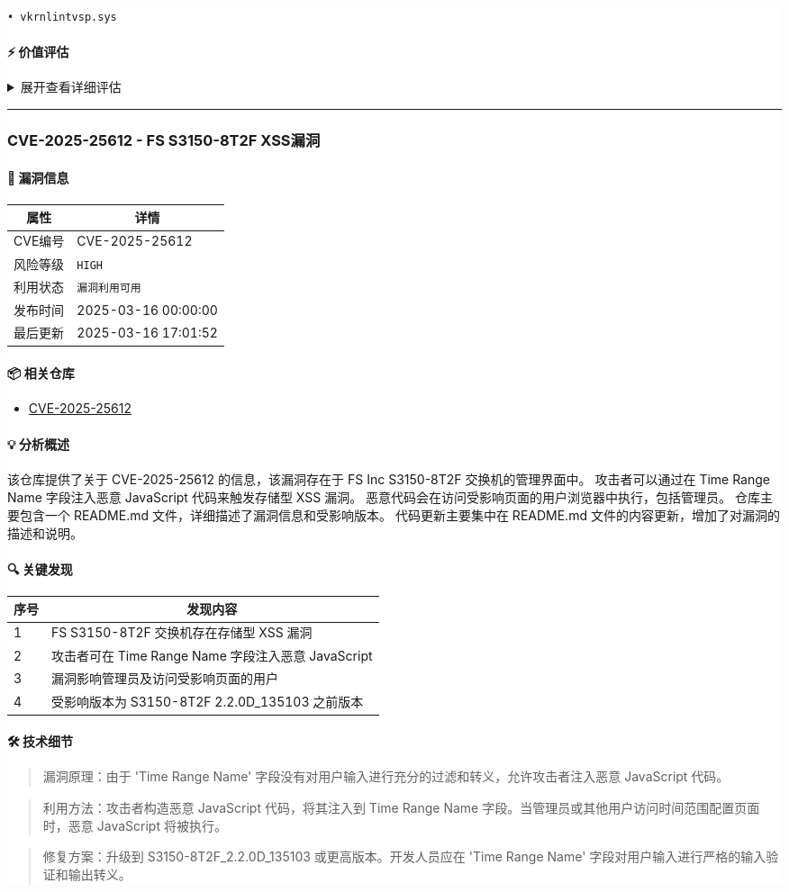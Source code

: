 ```
• vkrnlintvsp.sys
```

#### ⚡ 价值评估

<details><summary>展开查看详细评估</summary></details>

---

### CVE-2025-25612 - FS S3150-8T2F XSS漏洞

#### 📌 漏洞信息

| 属性 | 详情 |
|------|------|
| CVE编号 | CVE-2025-25612 |
| 风险等级 | `HIGH` |
| 利用状态 | `漏洞利用可用` |
| 发布时间 | 2025-03-16 00:00:00 |
| 最后更新 | 2025-03-16 17:01:52 |

#### 📦 相关仓库

- [CVE-2025-25612](https://github.com/secmuzz/CVE-2025-25612)

#### 💡 分析概述

该仓库提供了关于 CVE-2025-25612 的信息，该漏洞存在于 FS Inc S3150-8T2F 交换机的管理界面中。 攻击者可以通过在 Time Range Name 字段注入恶意 JavaScript 代码来触发存储型 XSS 漏洞。 恶意代码会在访问受影响页面的用户浏览器中执行，包括管理员。 仓库主要包含一个 README.md 文件，详细描述了漏洞信息和受影响版本。 代码更新主要集中在 README.md 文件的内容更新，增加了对漏洞的描述和说明。

#### 🔍 关键发现

| 序号 | 发现内容 |
|------|----------|
| 1 | FS S3150-8T2F 交换机存在存储型 XSS 漏洞 |
| 2 | 攻击者可在 Time Range Name 字段注入恶意 JavaScript |
| 3 | 漏洞影响管理员及访问受影响页面的用户 |
| 4 | 受影响版本为 S3150-8T2F 2.2.0D_135103 之前版本 |

#### 🛠️ 技术细节

> 漏洞原理：由于 'Time Range Name' 字段没有对用户输入进行充分的过滤和转义，允许攻击者注入恶意 JavaScript 代码。

> 利用方法：攻击者构造恶意 JavaScript 代码，将其注入到 Time Range Name 字段。当管理员或其他用户访问时间范围配置页面时，恶意 JavaScript 将被执行。

> 修复方案：升级到 S3150-8T2F_2.2.0D_135103 或更高版本。开发人员应在 'Time Range Name' 字段对用户输入进行严格的输入验证和输出转义。

